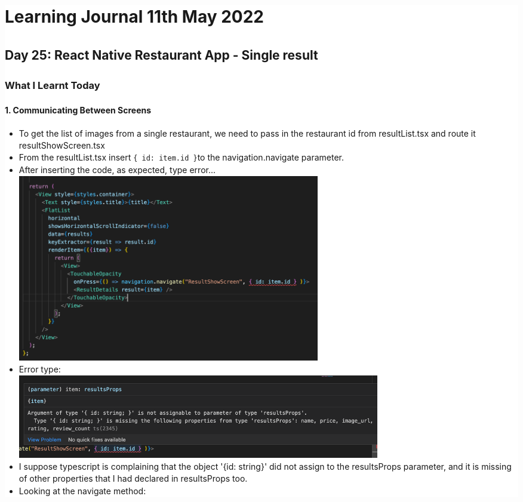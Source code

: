 <h1>Learning Journal 11th May 2022</h1>
<h2>Day 25: React Native Restaurant App - Single result</h2>
<h3>What I Learnt Today</h3>
<h4>1. Communicating Between Screens</h4>
<ul>
  <li>To get the list of images from a single restaurant, we need to pass in the restaurant id from resultList.tsx and route it resultShowScreen.tsx</li>
  <li>From the resultList.tsx insert <code>{ id: item.id }</code>to the navigation.navigate parameter.</li>
  <li>After inserting the code, as expected, type error...</li>
  <img src="https://github.com/janson-gan/react-native-training/blob/main/images/Screenshot%202022-05-11%20at%2010.01.20%20AM.png" width="500" />
  <li>Error type:</li>
  <img src="https://github.com/janson-gan/react-native-training/blob/main/images/Screenshot%202022-05-11%20at%2010.08.15%20AM.png" width="600" />
  <li>I suppose typescript is complaining that the object '{id: string}' did not assign to the resultsProps parameter, and it is missing of other properties that I had declared in resultsProps too.</li>
  <li>Looking at the navigate method:</li>